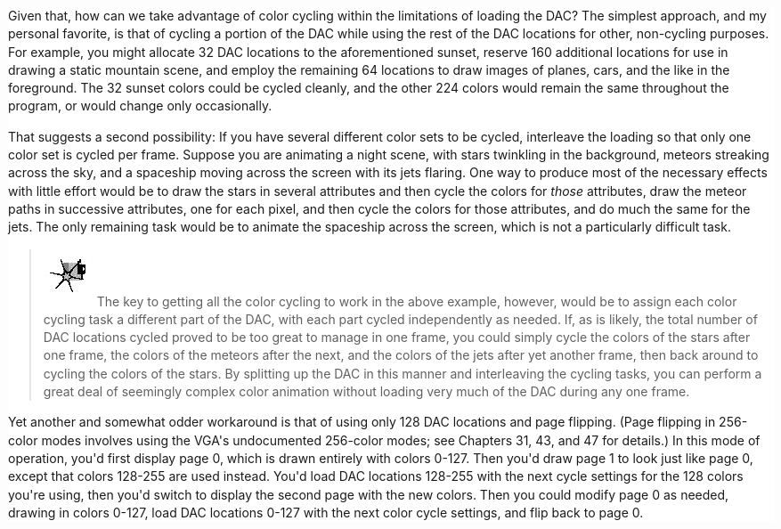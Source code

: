 Given that, how can we take advantage of color cycling within the
limitations of loading the DAC? The simplest approach, and my personal
favorite, is that of cycling a portion of the DAC while using the rest
of the DAC locations for other, non-cycling purposes. For example, you
might allocate 32 DAC locations to the aforementioned sunset, reserve
160 additional locations for use in drawing a static mountain scene, and
employ the remaining 64 locations to draw images of planes, cars, and
the like in the foreground. The 32 sunset colors could be cycled
cleanly, and the other 224 colors would remain the same throughout the
program, or would change only occasionally.

That suggests a second possibility: If you have several different color
sets to be cycled, interleave the loading so that only one color set is
cycled per frame. Suppose you are animating a night scene, with stars
twinkling in the background, meteors streaking across the sky, and a
spaceship moving across the screen with its jets flaring. One way to
produce most of the necessary effects with little effort would be to
draw the stars in several attributes and then cycle the colors for
*those* attributes, draw the meteor paths in successive attributes, one
for each pixel, and then cycle the colors for those attributes, and do
much the same for the jets. The only remaining task would be to animate
the spaceship across the screen, which is not a particularly difficult
task.

> ![](images/i.jpg)
> The key to getting all the color cycling to work in the above example,
> however, would be to assign each color cycling task a different part of
> the DAC, with each part cycled independently as needed. If, as is
> likely, the total number of DAC locations cycled proved to be too great
> to manage in one frame, you could simply cycle the colors of the stars
> after one frame, the colors of the meteors after the next, and the
> colors of the jets after yet another frame, then back around to cycling
> the colors of the stars. By splitting up the DAC in this manner and
> interleaving the cycling tasks, you can perform a great deal of
> seemingly complex color animation without loading very much of the DAC
> during any one frame.

Yet another and somewhat odder workaround is that of using only 128 DAC
locations and page flipping. (Page flipping in 256-color modes involves
using the VGA's undocumented 256-color modes; see Chapters 31, 43, and
47 for details.) In this mode of operation, you'd first display page 0,
which is drawn entirely with colors 0-127. Then you'd draw page 1 to
look just like page 0, except that colors 128-255 are used instead.
You'd load DAC locations 128-255 with the next cycle settings for the
128 colors you're using, then you'd switch to display the second page
with the new colors. Then you could modify page 0 as needed, drawing in
colors 0-127, load DAC locations 0-127 with the next color cycle
settings, and flip back to page 0.
